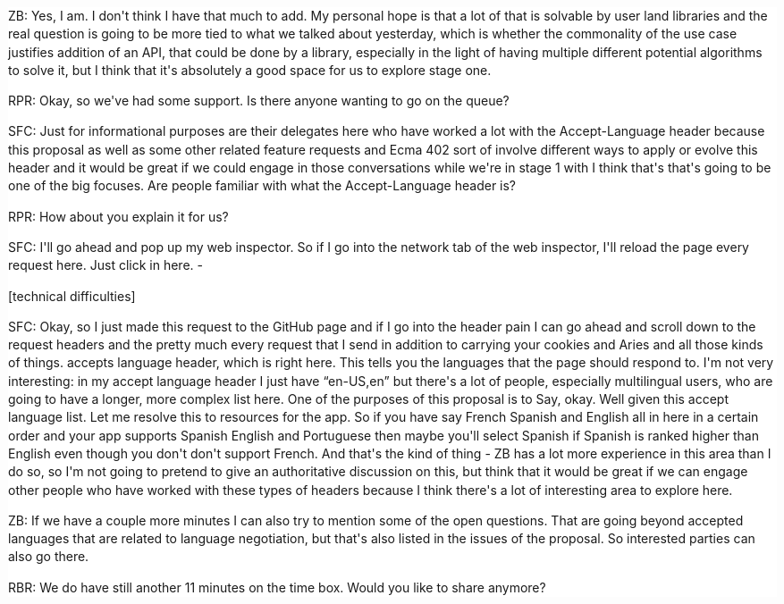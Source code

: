 ZB: Yes, I am. I don't think I have that much to add. My personal hope is that a lot of that is solvable by user land libraries and the real question is going to be more tied to what we talked about yesterday, which is whether the commonality of the use case justifies addition of an API, that could be done by a library, especially in the light of having multiple different potential algorithms to solve it, but I think that it's absolutely a good space for us to explore stage one.

RPR: Okay, so we've had some support. Is there anyone wanting to go on the queue?

SFC: Just for informational purposes are their delegates here who have worked a lot with the Accept-Language header because this proposal as well as some other related feature requests and Ecma 402 sort of involve different ways to apply or evolve this header and it would be great if we could engage in those conversations while we're in stage 1 with I think that's that's going to be one of the big focuses. Are people familiar with what the Accept-Language header is?

RPR: How about you explain it for us?

SFC: I'll go ahead and pop up my web inspector. So if I go into the network tab of the web inspector, I'll reload the page every request here. Just click in here. -

[technical difficulties]

SFC: Okay, so I just made this request to the GitHub page and if I go into the header pain I can go ahead and scroll down to the request headers and the pretty much every request that I send in addition to carrying your cookies and Aries and all those kinds of things. accepts language header, which is right here. This tells you the languages that the page should respond to. I'm not very interesting: in my accept language header I just have “en-US,en” but there's a lot of people, especially multilingual users, who are going to have a longer, more complex list here. One of the purposes of this proposal is to Say, okay. Well given this accept language list. Let me resolve this to resources for the app. So if you have say French Spanish and English all in here in a certain order and your app supports Spanish English and Portuguese then maybe you'll select Spanish if Spanish is ranked higher than English even though you don't don't support French. And that's the kind of thing - ZB has a lot more experience in this area than I do so, so I'm not going to pretend to give an authoritative discussion on this, but think that it would be great if we can engage other people who have worked with these types of headers because I think there's a lot of interesting area to explore here.

ZB: If we have a couple more minutes I can also try to mention some of the open questions. That are going beyond accepted languages that are related to language negotiation, but that's also listed in the issues of the proposal. So interested parties can also go there.

RBR: We do have still another 11 minutes on the time box. Would you like to share anymore?
